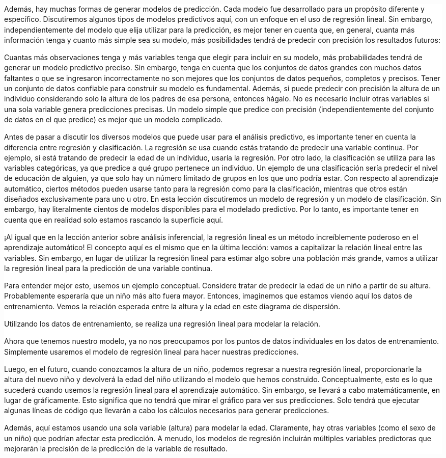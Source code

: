 Además, hay muchas formas de generar modelos de predicción. Cada modelo fue desarrollado para un propósito diferente y específico. Discutiremos algunos tipos de modelos predictivos aquí, con un enfoque en el uso de regresión lineal. Sin embargo, independientemente del modelo que elija utilizar para la predicción, es mejor tener en cuenta que, en general, cuanta más información tenga y cuanto más simple sea su modelo, más posibilidades tendrá de predecir con precisión los resultados futuros:

Cuantas más observaciones tenga y más variables tenga que elegir para incluir en su modelo, más probabilidades tendrá de generar un modelo predictivo preciso. Sin embargo, tenga en cuenta que los conjuntos de datos grandes con muchos datos faltantes o que se ingresaron incorrectamente no son mejores que los conjuntos de datos pequeños, completos y precisos. Tener un conjunto de datos confiable para construir su modelo es fundamental. Además, si puede predecir con precisión la altura de un individuo considerando solo la altura de los padres de esa persona, entonces hágalo. No es necesario incluir otras variables si una sola variable genera predicciones precisas. Un modelo simple que predice con precisión (independientemente del conjunto de datos en el que predice) es mejor que un modelo complicado.

Antes de pasar a discutir los diversos modelos que puede usar para el análisis predictivo, es importante tener en cuenta la diferencia entre regresión y clasificación. La regresión se usa cuando estás tratando de predecir una variable continua. Por ejemplo, si está tratando de predecir la edad de un individuo, usaría la regresión. Por otro lado, la clasificación se utiliza para las variables categóricas, ya que predice a qué grupo pertenece un individuo. Un ejemplo de una clasificación sería predecir el nivel de educación de alguien, ya que solo hay un número limitado de grupos en los que uno podría estar. Con respecto al aprendizaje automático, ciertos métodos pueden usarse tanto para la regresión como para la clasificación, mientras que otros están diseñados exclusivamente para uno u otro. En esta lección discutiremos un modelo de regresión y un modelo de clasificación. Sin embargo, hay literalmente cientos de modelos disponibles para el modelado predictivo. Por lo tanto, es importante tener en cuenta que en realidad solo estamos rascando la superficie aquí.

¡Al igual que en la lección anterior sobre análisis inferencial, la regresión lineal es un método increíblemente poderoso en el aprendizaje automático! El concepto aquí es el mismo que en la última lección: vamos a capitalizar la relación lineal entre las variables. Sin embargo, en lugar de utilizar la regresión lineal para estimar algo sobre una población más grande, vamos a utilizar la regresión lineal para la predicción de una variable continua.

Para entender mejor esto, usemos un ejemplo conceptual. Considere tratar de predecir la edad de un niño a partir de su altura. Probablemente esperaría que un niño más alto fuera mayor. Entonces, imaginemos que estamos viendo aquí los datos de entrenamiento. Vemos la relación esperada entre la altura y la edad en este diagrama de dispersión.

Utilizando los datos de entrenamiento, se realiza una regresión lineal para modelar la relación.

Ahora que tenemos nuestro modelo, ya no nos preocupamos por los puntos de datos individuales en los datos de entrenamiento. Simplemente usaremos el modelo de regresión lineal para hacer nuestras predicciones.

Luego, en el futuro, cuando conozcamos la altura de un niño, podemos regresar a nuestra regresión lineal, proporcionarle la altura del nuevo niño y devolverá la edad del niño utilizando el modelo que hemos construido. Conceptualmente, esto es lo que sucederá cuando usemos la regresión lineal para el aprendizaje automático. Sin embargo, se llevará a cabo matemáticamente, en lugar de gráficamente. Esto significa que no tendrá que mirar el gráfico para ver sus predicciones. Solo tendrá que ejecutar algunas líneas de código que llevarán a cabo los cálculos necesarios para generar predicciones.

Además, aquí estamos usando una sola variable (altura) para modelar la edad. Claramente, hay otras variables (como el sexo de un niño) que podrían afectar esta predicción. A menudo, los modelos de regresión incluirán múltiples variables predictoras que mejorarán la precisión de la predicción de la variable de resultado.
